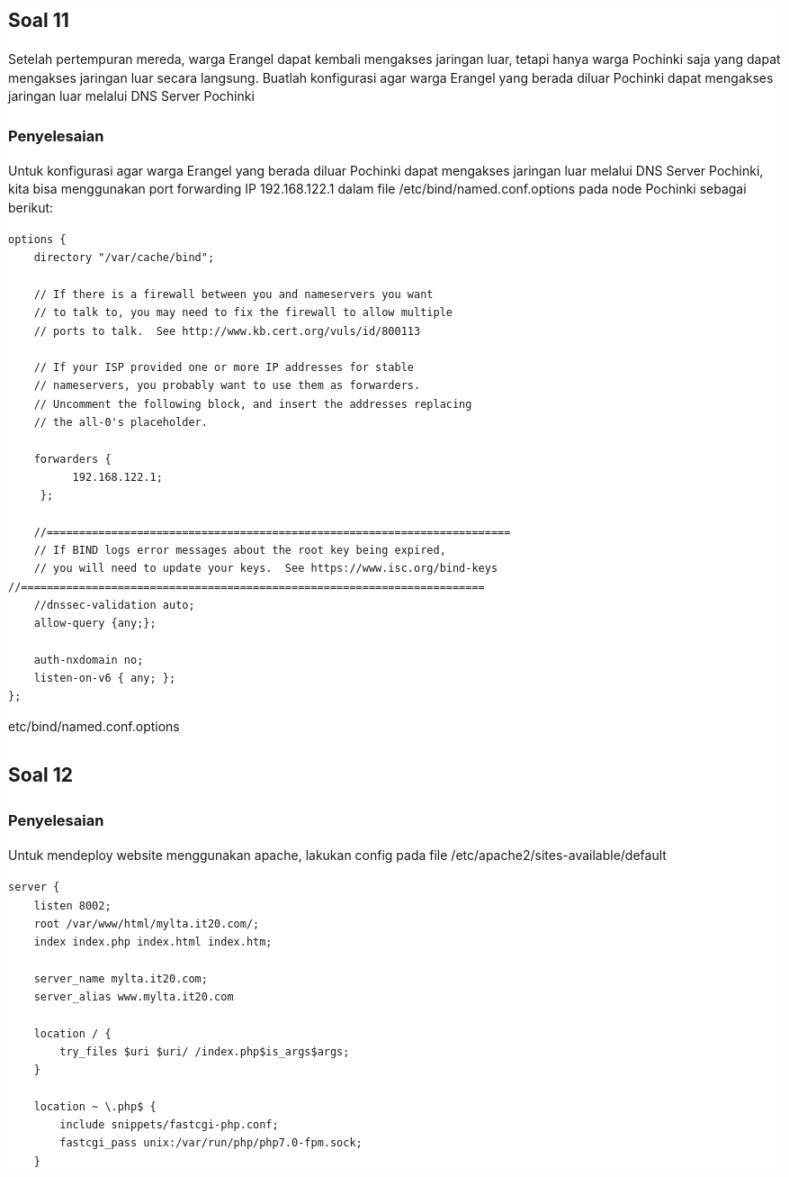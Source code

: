 ## Soal 11
Setelah pertempuran mereda, warga Erangel dapat kembali mengakses jaringan luar, tetapi hanya warga Pochinki saja yang dapat mengakses jaringan luar secara langsung. Buatlah konfigurasi agar warga Erangel yang berada diluar Pochinki dapat mengakses jaringan luar melalui DNS Server Pochinki
### Penyelesaian
Untuk konfigurasi agar warga Erangel yang berada diluar Pochinki dapat mengakses jaringan luar melalui DNS Server Pochinki, kita bisa menggunakan port forwarding IP 192.168.122.1 dalam file /etc/bind/named.conf.options pada node Pochinki sebagai berikut:
~~~
options {
    directory "/var/cache/bind";

    // If there is a firewall between you and nameservers you want
    // to talk to, you may need to fix the firewall to allow multiple
    // ports to talk.  See http://www.kb.cert.org/vuls/id/800113

    // If your ISP provided one or more IP addresses for stable
    // nameservers, you probably want to use them as forwarders.
    // Uncomment the following block, and insert the addresses replacing
    // the all-0's placeholder.

    forwarders {
          192.168.122.1;
     };

    //========================================================================
    // If BIND logs error messages about the root key being expired,
    // you will need to update your keys.  See https://www.isc.org/bind-keys
//========================================================================
    //dnssec-validation auto;
    allow-query {any;};

    auth-nxdomain no;
    listen-on-v6 { any; };
};
~~~
etc/bind/named.conf.options


## Soal 12

### Penyelesaian
Untuk mendeploy website menggunakan apache, lakukan config pada file /etc/apache2/sites-available/default
~~~
server {
    listen 8002;
    root /var/www/html/mylta.it20.com/;
    index index.php index.html index.htm;

    server_name mylta.it20.com;
    server_alias www.mylta.it20.com

    location / {
        try_files $uri $uri/ /index.php$is_args$args;
    }

    location ~ \.php$ {
        include snippets/fastcgi-php.conf;
        fastcgi_pass unix:/var/run/php/php7.0-fpm.sock;
    }

~~~